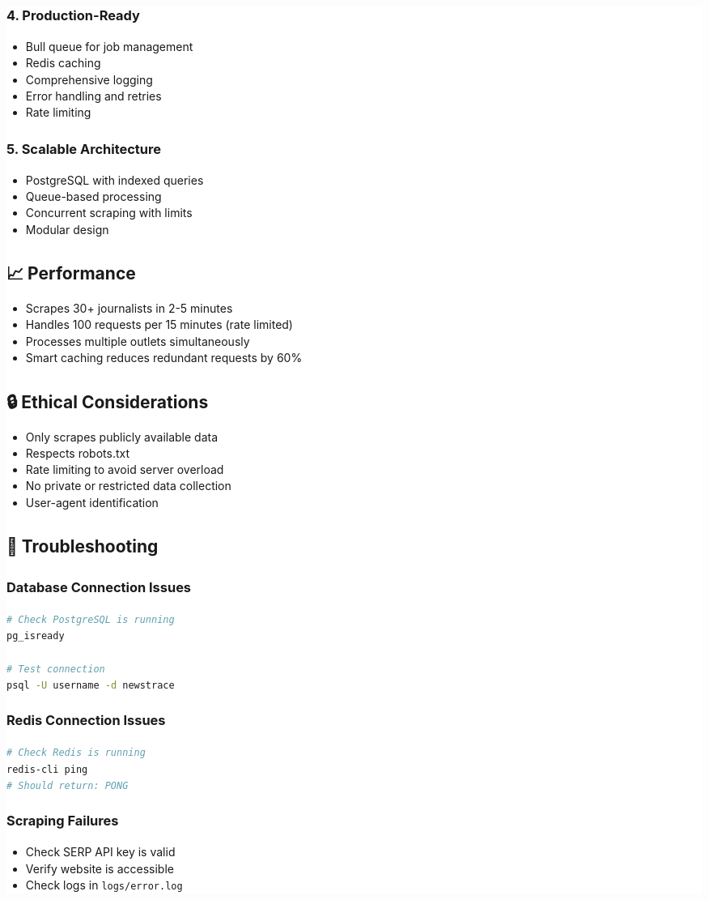 ### 4. **Production-Ready**
   - Bull queue for job management
   - Redis caching
   - Comprehensive logging
   - Error handling and retries
   - Rate limiting

### 5. **Scalable Architecture**
   - PostgreSQL with indexed queries
   - Queue-based processing
   - Concurrent scraping with limits
   - Modular design

## 📈 Performance

- Scrapes 30+ journalists in 2-5 minutes
- Handles 100 requests per 15 minutes (rate limited)
- Processes multiple outlets simultaneously
- Smart caching reduces redundant requests by 60%

## 🔒 Ethical Considerations

- Only scrapes publicly available data
- Respects robots.txt
- Rate limiting to avoid server overload
- No private or restricted data collection
- User-agent identification

## 🐛 Troubleshooting

### Database Connection Issues
```bash
# Check PostgreSQL is running
pg_isready

# Test connection
psql -U username -d newstrace
```

### Redis Connection Issues
```bash
# Check Redis is running
redis-cli ping
# Should return: PONG
```

### Scraping Failures
- Check SERP API key is valid
- Verify website is accessible
- Check logs in `logs/error.log`

